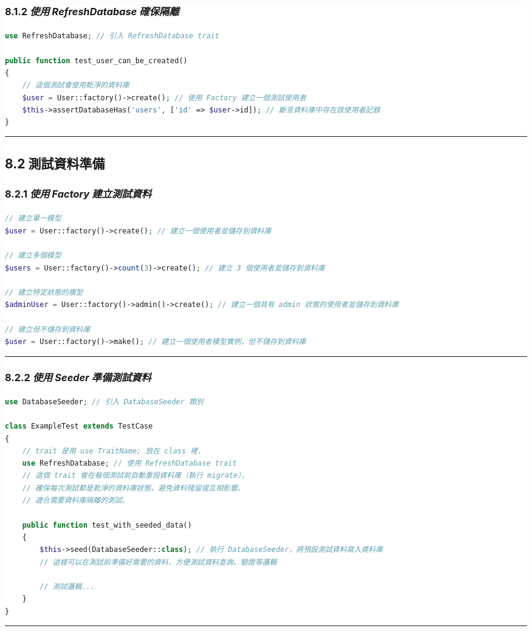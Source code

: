 
### 8.1.2 *使用 RefreshDatabase 確保隔離*

```php
use RefreshDatabase; // 引入 RefreshDatabase trait

public function test_user_can_be_created()
{
    // 這個測試會使用乾淨的資料庫
    $user = User::factory()->create(); // 使用 Factory 建立一個測試使用者
    $this->assertDatabaseHas('users', ['id' => $user->id]); // 斷言資料庫中存在該使用者記錄
}
```

---

## 8.2 **測試資料準備**

### 8.2.1 *使用 Factory 建立測試資料*

```php
// 建立單一模型
$user = User::factory()->create(); // 建立一個使用者並儲存到資料庫

// 建立多個模型
$users = User::factory()->count(3)->create(); // 建立 3 個使用者並儲存到資料庫

// 建立特定狀態的模型
$adminUser = User::factory()->admin()->create(); // 建立一個具有 admin 狀態的使用者並儲存到資料庫

// 建立但不儲存到資料庫
$user = User::factory()->make(); // 建立一個使用者模型實例，但不儲存到資料庫
```

---

### 8.2.2 *使用 Seeder 準備測試資料*

```php
use DatabaseSeeder; // 引入 DatabaseSeeder 類別

class ExampleTest extends TestCase
{
    // trait 是用 use TraitName; 放在 class 裡，
    use RefreshDatabase; // 使用 RefreshDatabase trait
    // 這個 trait 會在每個測試前自動重設資料庫（執行 migrate），
    // 確保每次測試都是乾淨的資料庫狀態，避免資料殘留或互相影響。
    // 適合需要資料庫隔離的測試。

    public function test_with_seeded_data()
    {
        $this->seed(DatabaseSeeder::class); // 執行 DatabaseSeeder，將預設測試資料寫入資料庫
        // 這樣可以在測試前準備好需要的資料，方便測試資料查詢、驗證等邏輯

        // 測試邏輯...
    }
}
```

---